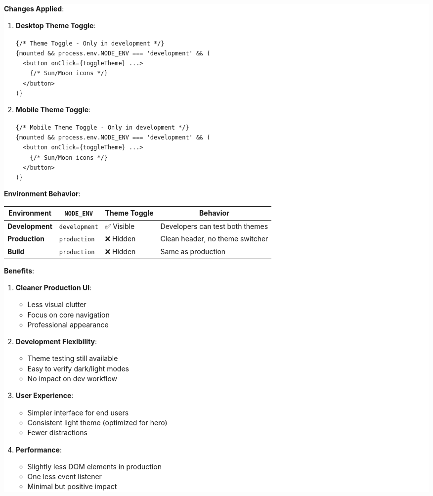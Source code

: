 ```tsx
```

**Changes Applied**:

1. **Desktop Theme Toggle**:
   ```tsx
   {/* Theme Toggle - Only in development */}
   {mounted && process.env.NODE_ENV === 'development' && (
     <button onClick={toggleTheme} ...>
       {/* Sun/Moon icons */}
     </button>
   )}
   ```

2. **Mobile Theme Toggle**:
   ```tsx
   {/* Mobile Theme Toggle - Only in development */}
   {mounted && process.env.NODE_ENV === 'development' && (
     <button onClick={toggleTheme} ...>
       {/* Sun/Moon icons */}
     </button>
   )}
   ```

**Environment Behavior**:

| Environment | `NODE_ENV` | Theme Toggle | Behavior |
|-------------|-----------|--------------|----------|
| **Development** | `development` | ✅ Visible | Developers can test both themes |
| **Production** | `production` | ❌ Hidden | Clean header, no theme switcher |
| **Build** | `production` | ❌ Hidden | Same as production |

**Benefits**:

1. **Cleaner Production UI**: 
   - Less visual clutter
   - Focus on core navigation
   - Professional appearance

2. **Development Flexibility**:
   - Theme testing still available
   - Easy to verify dark/light modes
   - No impact on dev workflow

3. **User Experience**:
   - Simpler interface for end users
   - Consistent light theme (optimized for hero)
   - Fewer distractions

4. **Performance**:
   - Slightly less DOM elements in production
   - One less event listener
   - Minimal but positive impact
